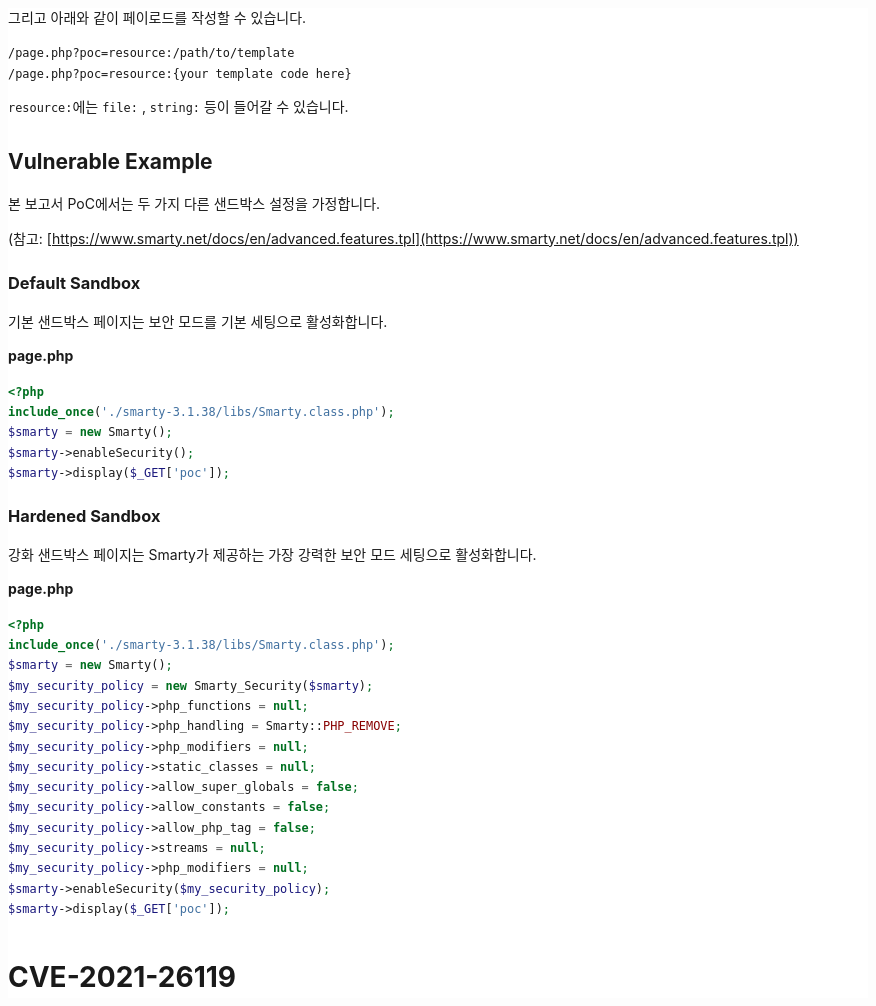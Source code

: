 그리고 아래와 같이 페이로드를 작성할 수 있습니다.

```
/page.php?poc=resource:/path/to/template
/page.php?poc=resource:{your template code here}
```

`resource:`에는 `file:` , `string:`  등이 들어갈 수 있습니다.

## Vulnerable Example

본 보고서 PoC에서는 두 가지 다른 샌드박스 설정을 가정합니다.

(참고: [https://www.smarty.net/docs/en/advanced.features.tpl](https://www.smarty.net/docs/en/advanced.features.tpl))

### Default Sandbox

기본 샌드박스 페이지는 보안 모드를 기본 세팅으로 활성화합니다.

**page.php**

```php
<?php
include_once('./smarty-3.1.38/libs/Smarty.class.php');
$smarty = new Smarty();
$smarty->enableSecurity();
$smarty->display($_GET['poc']);
```

### Hardened Sandbox

강화 샌드박스 페이지는 Smarty가 제공하는 가장 강력한 보안 모드 세팅으로 활성화합니다.

**page.php**

```php
<?php
include_once('./smarty-3.1.38/libs/Smarty.class.php');
$smarty = new Smarty();
$my_security_policy = new Smarty_Security($smarty);
$my_security_policy->php_functions = null;
$my_security_policy->php_handling = Smarty::PHP_REMOVE;
$my_security_policy->php_modifiers = null;
$my_security_policy->static_classes = null;
$my_security_policy->allow_super_globals = false;
$my_security_policy->allow_constants = false;
$my_security_policy->allow_php_tag = false;
$my_security_policy->streams = null;
$my_security_policy->php_modifiers = null;
$smarty->enableSecurity($my_security_policy);
$smarty->display($_GET['poc']);
```

# CVE-2021-26119
